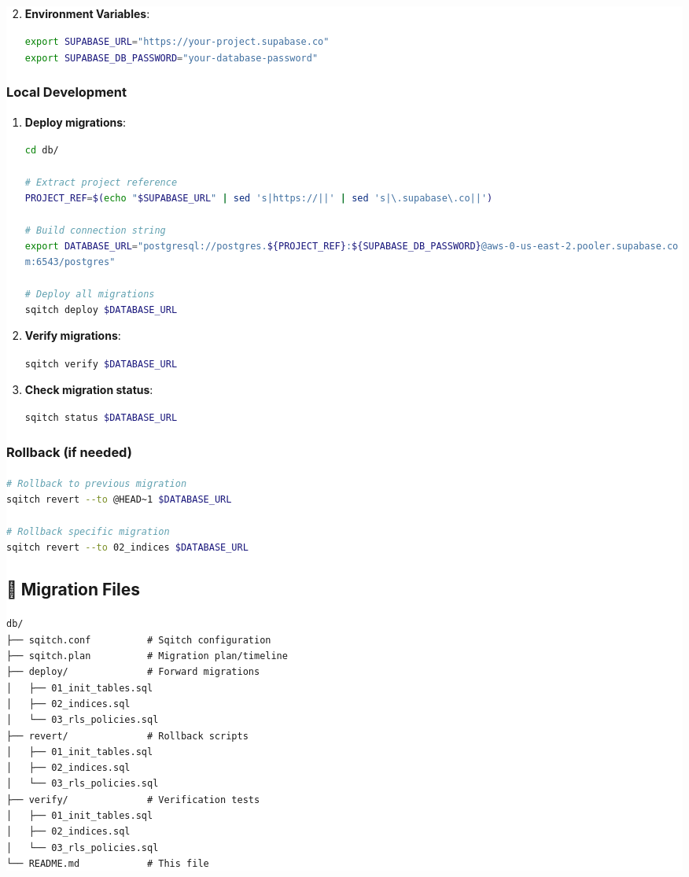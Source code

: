 2. **Environment Variables**:
   ```bash
   export SUPABASE_URL="https://your-project.supabase.co"
   export SUPABASE_DB_PASSWORD="your-database-password"
   ```

### Local Development

1. **Deploy migrations**:
   ```bash
   cd db/
   
   # Extract project reference
   PROJECT_REF=$(echo "$SUPABASE_URL" | sed 's|https://||' | sed 's|\.supabase\.co||')
   
   # Build connection string
   export DATABASE_URL="postgresql://postgres.${PROJECT_REF}:${SUPABASE_DB_PASSWORD}@aws-0-us-east-2.pooler.supabase.com:6543/postgres"
   
   # Deploy all migrations
   sqitch deploy $DATABASE_URL
   ```

2. **Verify migrations**:
   ```bash
   sqitch verify $DATABASE_URL
   ```

3. **Check migration status**:
   ```bash
   sqitch status $DATABASE_URL
   ```

### Rollback (if needed)

```bash
# Rollback to previous migration
sqitch revert --to @HEAD~1 $DATABASE_URL

# Rollback specific migration
sqitch revert --to 02_indices $DATABASE_URL
```

## 📁 Migration Files

```
db/
├── sqitch.conf          # Sqitch configuration
├── sqitch.plan          # Migration plan/timeline
├── deploy/              # Forward migrations
│   ├── 01_init_tables.sql
│   ├── 02_indices.sql
│   └── 03_rls_policies.sql
├── revert/              # Rollback scripts
│   ├── 01_init_tables.sql
│   ├── 02_indices.sql
│   └── 03_rls_policies.sql
├── verify/              # Verification tests
│   ├── 01_init_tables.sql
│   ├── 02_indices.sql
│   └── 03_rls_policies.sql
└── README.md            # This file
```
